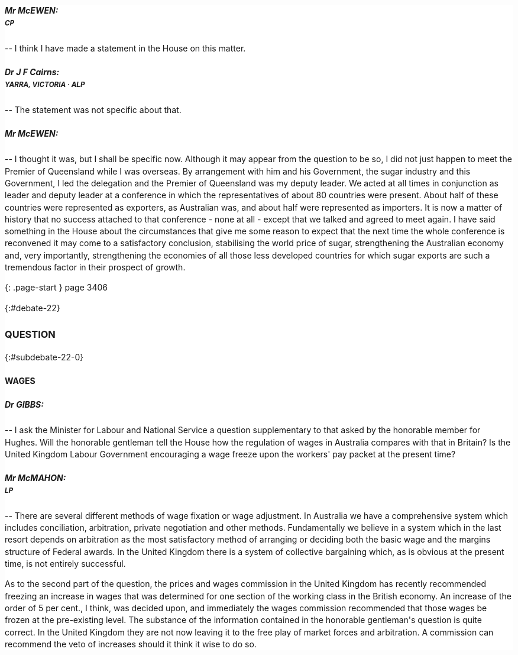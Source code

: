##### Mr McEWEN:<br><small class="text-muted">CP</small>

-- I think I have made a statement in the House on this matter. 

##### Dr J F Cairns:<br><small class="text-muted">YARRA, VICTORIA &middot; ALP</small>

-- The statement was not specific about that. 

##### Mr McEWEN:

-- I thought it was, but I shall be specific now. Although it may appear from the question to be so, I did not just happen to meet the Premier of Queensland while I was overseas. By arrangement with him and his Government, the sugar industry and this Government, I led the delegation and the Premier of Queensland was my  deputy  leader. We acted at all times in conjunction as leader and  deputy  leader at a conference in which the representatives of about 80 countries were present. About half of these countries were represented as exporters, as Australian was, and about half were represented as importers. It is now a matter of history that no success attached to that conference - none at all - except that we talked and agreed to meet again. I have said something in the House about the circumstances that give me some reason to expect that the next time the whole conference is reconvened it may come to a satisfactory conclusion, stabilising the world price of sugar, strengthening the Australian economy and, very importantly, strengthening the economies of all those less developed countries for which sugar exports are such a tremendous factor in their prospect of growth. 

{: .page-start }
page 3406

{:#debate-22}
### QUESTION

{:#subdebate-22-0}
#### WAGES

##### Dr GIBBS:

-- I ask the Minister for Labour and National Service  a  question supplementary to that asked by the honorable member for Hughes. Will the honorable gentleman tell the House how the regulation of wages in Australia compares with that in Britain? Is the United Kingdom Labour Government encouraging  a  wage freeze upon the workers' pay packet at the present time? 

##### Mr McMAHON:<br><small class="text-muted">LP</small>

-- There are several different methods of wage fixation or wage adjustment. In Australia we have  a  comprehensive system which includes conciliation, arbitration, private negotiation and other methods. Fundamentally we believe in a system which in the last resort depends on arbitration as the most satisfactory method of arranging or deciding both the basic wage and the margins structure of Federal awards. In the United Kingdom there is a system of collective bargaining which, as is obvious at the present time, is not entirely successful. 

As to the second part of the question, the prices and wages commission in the United Kingdom has recently recommended freezing an increase in wages that was determined for one section of the working class in the British economy. An increase of the order of 5 per cent., I think, was decided upon, and immediately the wages commission recommended that those wages be frozen at the pre-existing level. The substance of the information contained in the honorable gentleman's question is quite correct. In the United Kingdom they are not now leaving it to the free play of market forces and arbitration. A commission can recommend the veto of increases should it think it wise to do so. 

